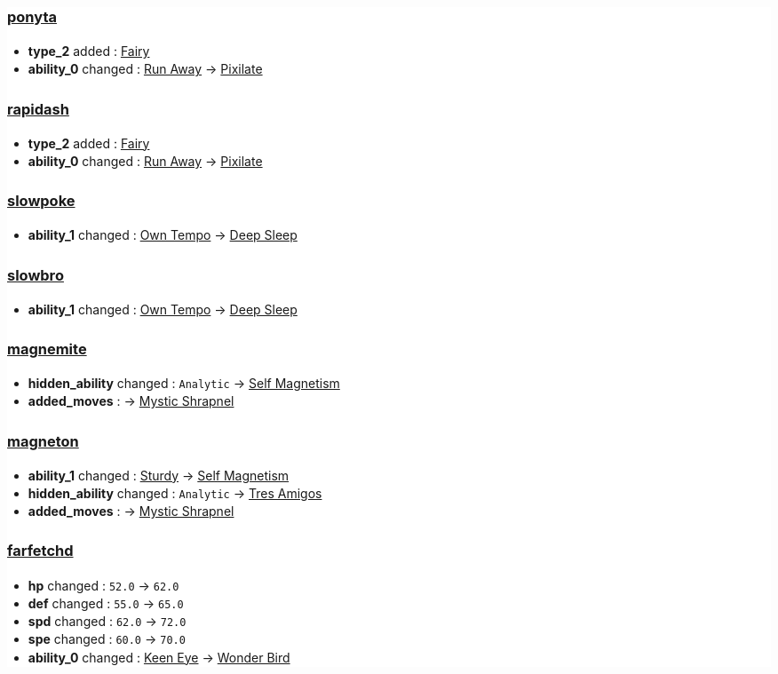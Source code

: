 ### <a href="https://dex.showdowndav.dynv6.net/pokemon/ponyta">ponyta</a>
- **type_2** added : <a href="https://dex.showdowndav.dynv6.net/types/fairy">Fairy</a>
- **ability_0** changed : <a href="https://dex.showdowndav.dynv6.net/abilities/runaway" title="No competitive use.">Run Away</a> → <a href="https://dex.showdowndav.dynv6.net/abilities/pixilate" title="This Pokemon's Normal-type moves become Fairy type and have 1.2x power.">Pixilate</a>

### <a href="https://dex.showdowndav.dynv6.net/pokemon/rapidash">rapidash</a>
- **type_2** added : <a href="https://dex.showdowndav.dynv6.net/types/fairy">Fairy</a>
- **ability_0** changed : <a href="https://dex.showdowndav.dynv6.net/abilities/runaway" title="No competitive use.">Run Away</a> → <a href="https://dex.showdowndav.dynv6.net/abilities/pixilate" title="This Pokemon's Normal-type moves become Fairy type and have 1.2x power.">Pixilate</a>

### <a href="https://dex.showdowndav.dynv6.net/pokemon/slowpoke">slowpoke</a>
- **ability_1** changed : <a href="https://dex.showdowndav.dynv6.net/abilities/owntempo" title="This Pokemon cannot be confused. Immune to Intimidate.">Own Tempo</a> → <a href="https://dex.showdowndav.dynv6.net/abilities/deepsleep" title="This Pokemon receives 1/2 damage while being asleep.">Deep Sleep</a>

### <a href="https://dex.showdowndav.dynv6.net/pokemon/slowbro">slowbro</a>
- **ability_1** changed : <a href="https://dex.showdowndav.dynv6.net/abilities/owntempo" title="This Pokemon cannot be confused. Immune to Intimidate.">Own Tempo</a> → <a href="https://dex.showdowndav.dynv6.net/abilities/deepsleep" title="This Pokemon receives 1/2 damage while being asleep.">Deep Sleep</a>

### <a href="https://dex.showdowndav.dynv6.net/pokemon/magnemite">magnemite</a>
- **hidden_ability** changed : `Analytic` → <a href="https://dex.showdowndav.dynv6.net/abilities/selfmagnetism" title="On switch-in, this Pokemon runs Magnet Rise.">Self Magnetism</a>
- **added_moves** :
  -> <a href="https://dex.showdowndav.dynv6.net/moves/mysticshrapnel" title="10% chance to lower the target's Sp. Def by 1.">Mystic Shrapnel</a>

### <a href="https://dex.showdowndav.dynv6.net/pokemon/magneton">magneton</a>
- **ability_1** changed : <a href="https://dex.showdowndav.dynv6.net/abilities/sturdy" title="If this Pokemon is at full HP, it survives one hit with at least 1 HP. Immune to OHKO.">Sturdy</a> → <a href="https://dex.showdowndav.dynv6.net/abilities/selfmagnetism" title="On switch-in, this Pokemon runs Magnet Rise.">Self Magnetism</a>
- **hidden_ability** changed : `Analytic` → <a href="https://dex.showdowndav.dynv6.net/abilities/tresamigos" title="Offensive hits become 3-hit for 1.2x global BP. Removes secondary effects.">Tres Amigos</a>
- **added_moves** :
  -> <a href="https://dex.showdowndav.dynv6.net/moves/mysticshrapnel" title="10% chance to lower the target's Sp. Def by 1.">Mystic Shrapnel</a>

### <a href="https://dex.showdowndav.dynv6.net/pokemon/farfetchd">farfetchd</a>
- **hp** changed : `52.0` → `62.0`
- **def** changed : `55.0` → `65.0`
- **spd** changed : `62.0` → `72.0`
- **spe** changed : `60.0` → `70.0`
- **ability_0** changed : <a href="https://dex.showdowndav.dynv6.net/abilities/keeneye" title="This Pokemon's accuracy can't be lowered by others; ignores their evasiveness stat.">Keen Eye</a> → <a href="https://dex.showdowndav.dynv6.net/abilities/wonderbird" title="When this Pokemon has used a Flying and Normal move, raises all stats by 1 stage.">Wonder Bird</a>
